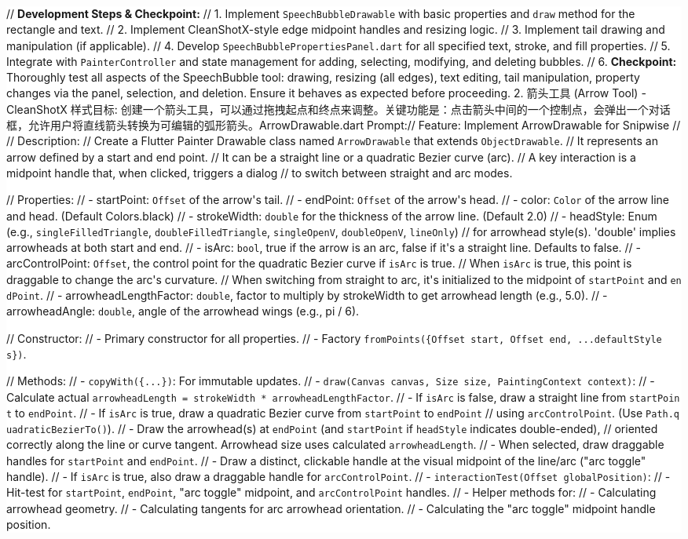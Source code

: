 // **Development Steps & Checkpoint:**
// 1. Implement `SpeechBubbleDrawable` with basic properties and `draw` method for the rectangle and text.
// 2. Implement CleanShotX-style edge midpoint handles and resizing logic.
// 3. Implement tail drawing and manipulation (if applicable).
// 4. Develop `SpeechBubblePropertiesPanel.dart` for all specified text, stroke, and fill properties.
// 5. Integrate with `PainterController` and state management for adding, selecting, modifying, and deleting bubbles.
// 6. **Checkpoint:** Thoroughly test all aspects of the SpeechBubble tool: drawing, resizing (all edges), text editing, tail manipulation, property changes via the panel, selection, and deletion. Ensure it behaves as expected before proceeding.
2. 箭头工具 (Arrow Tool) - CleanShotX 样式目标: 创建一个箭头工具，可以通过拖拽起点和终点来调整。关键功能是：点击箭头中间的一个控制点，会弹出一个对话框，允许用户将直线箭头转换为可编辑的弧形箭头。ArrowDrawable.dart Prompt:// Feature: Implement ArrowDrawable for Snipwise
//
// Description:
// Create a Flutter Painter Drawable class named `ArrowDrawable` that extends `ObjectDrawable`.
// It represents an arrow defined by a start and end point.
// It can be a straight line or a quadratic Bezier curve (arc).
// A key interaction is a midpoint handle that, when clicked, triggers a dialog
// to switch between straight and arc modes.

// Properties:
// - startPoint: `Offset` of the arrow's tail.
// - endPoint: `Offset` of the arrow's head.
// - color: `Color` of the arrow line and head. (Default Colors.black)
// - strokeWidth: `double` for the thickness of the arrow line. (Default 2.0)
// - headStyle: Enum (e.g., `singleFilledTriangle`, `doubleFilledTriangle`, `singleOpenV`, `doubleOpenV`, `lineOnly`)
//   for arrowhead style(s). 'double' implies arrowheads at both start and end.
// - isArc: `bool`, true if the arrow is an arc, false if it's a straight line. Defaults to false.
// - arcControlPoint: `Offset`, the control point for the quadratic Bezier curve if `isArc` is true.
//   When `isArc` is true, this point is draggable to change the arc's curvature.
//   When switching from straight to arc, it's initialized to the midpoint of `startPoint` and `endPoint`.
// - arrowheadLengthFactor: `double`, factor to multiply by strokeWidth to get arrowhead length (e.g., 5.0).
// - arrowheadAngle: `double`, angle of the arrowhead wings (e.g., pi / 6).

// Constructor:
// - Primary constructor for all properties.
// - Factory `fromPoints({Offset start, Offset end, ...defaultStyles})`.

// Methods:
// - `copyWith({...})`: For immutable updates.
// - `draw(Canvas canvas, Size size, PaintingContext context)`:
//   - Calculate actual `arrowheadLength = strokeWidth * arrowheadLengthFactor`.
//   - If `isArc` is false, draw a straight line from `startPoint` to `endPoint`.
//   - If `isArc` is true, draw a quadratic Bezier curve from `startPoint` to `endPoint`
//     using `arcControlPoint`. (Use `Path.quadraticBezierTo()`).
//   - Draw the arrowhead(s) at `endPoint` (and `startPoint` if `headStyle` indicates double-ended),
//     oriented correctly along the line or curve tangent. Arrowhead size uses calculated `arrowheadLength`.
//   - When selected, draw draggable handles for `startPoint` and `endPoint`.
//   - Draw a distinct, clickable handle at the visual midpoint of the line/arc ("arc toggle" handle).
//   - If `isArc` is true, also draw a draggable handle for `arcControlPoint`.
// - `interactionTest(Offset globalPosition)`:
//   - Hit-test for `startPoint`, `endPoint`, "arc toggle" midpoint, and `arcControlPoint` handles.
// - Helper methods for:
//   - Calculating arrowhead geometry.
//   - Calculating tangents for arc arrowhead orientation.
//   - Calculating the "arc toggle" midpoint handle position.